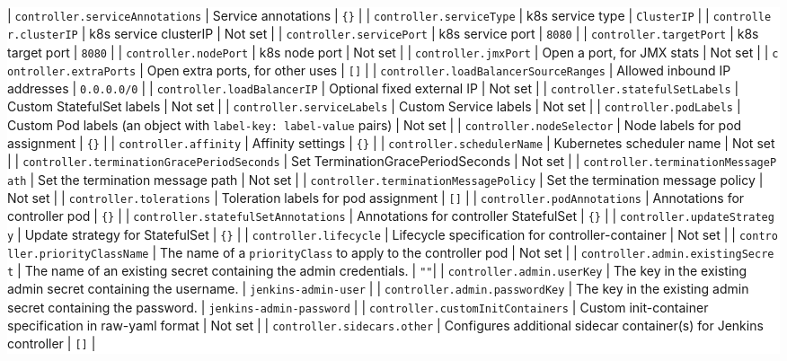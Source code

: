 | `controller.serviceAnnotations`       | Service annotations                  | `{}`                                      |
| `controller.serviceType`              | k8s service type                     | `ClusterIP`                               |
| `controller.clusterIP`                | k8s service clusterIP                | Not set                                   |
| `controller.servicePort`              | k8s service port                     | `8080`                                    |
| `controller.targetPort`               | k8s target port                      | `8080`                                    |
| `controller.nodePort`                 | k8s node port                        | Not set                                   |
| `controller.jmxPort`                  | Open a port, for JMX stats           | Not set                                   |
| `controller.extraPorts`               | Open extra ports, for other uses     | `[]`                                      |
| `controller.loadBalancerSourceRanges` | Allowed inbound IP addresses         | `0.0.0.0/0`                               |
| `controller.loadBalancerIP`           | Optional fixed external IP           | Not set                                   |
| `controller.statefulSetLabels`        | Custom StatefulSet labels            | Not set                                   |
| `controller.serviceLabels`            | Custom Service labels                | Not set                                   |
| `controller.podLabels`                | Custom Pod labels (an object with `label-key: label-value` pairs)                    | Not set                                   |
| `controller.nodeSelector`             | Node labels for pod assignment       | `{}`                                      |
| `controller.affinity`                 | Affinity settings                    | `{}`                                      |
| `controller.schedulerName`            | Kubernetes scheduler name            | Not set                                   |
| `controller.terminationGracePeriodSeconds` | Set TerminationGracePeriodSeconds   | Not set                               |
| `controller.terminationMessagePath` | Set the termination message path   | Not set                               |
| `controller.terminationMessagePolicy` | Set the termination message policy   | Not set                               |
| `controller.tolerations`              | Toleration labels for pod assignment | `[]`                                      |
| `controller.podAnnotations`           | Annotations for controller pod           | `{}`                                      |
| `controller.statefulSetAnnotations`   | Annotations for controller StatefulSet   | `{}`                                      |
| `controller.updateStrategy`           | Update strategy for StatefulSet      | `{}`                                      |
| `controller.lifecycle`                | Lifecycle specification for controller-container | Not set                           |
| `controller.priorityClassName`        | The name of a `priorityClass` to apply to the controller pod | Not set               |
| `controller.admin.existingSecret`     | The name of an existing secret containing the admin credentials. | `""`|
| `controller.admin.userKey`            | The key in the existing admin secret containing the username. | `jenkins-admin-user` |
| `controller.admin.passwordKey`        | The key in the existing admin secret containing the password. | `jenkins-admin-password` |
| `controller.customInitContainers`     | Custom init-container specification in raw-yaml format | Not set                 |
| `controller.sidecars.other`           | Configures additional sidecar container(s) for Jenkins controller | `[]`             |
